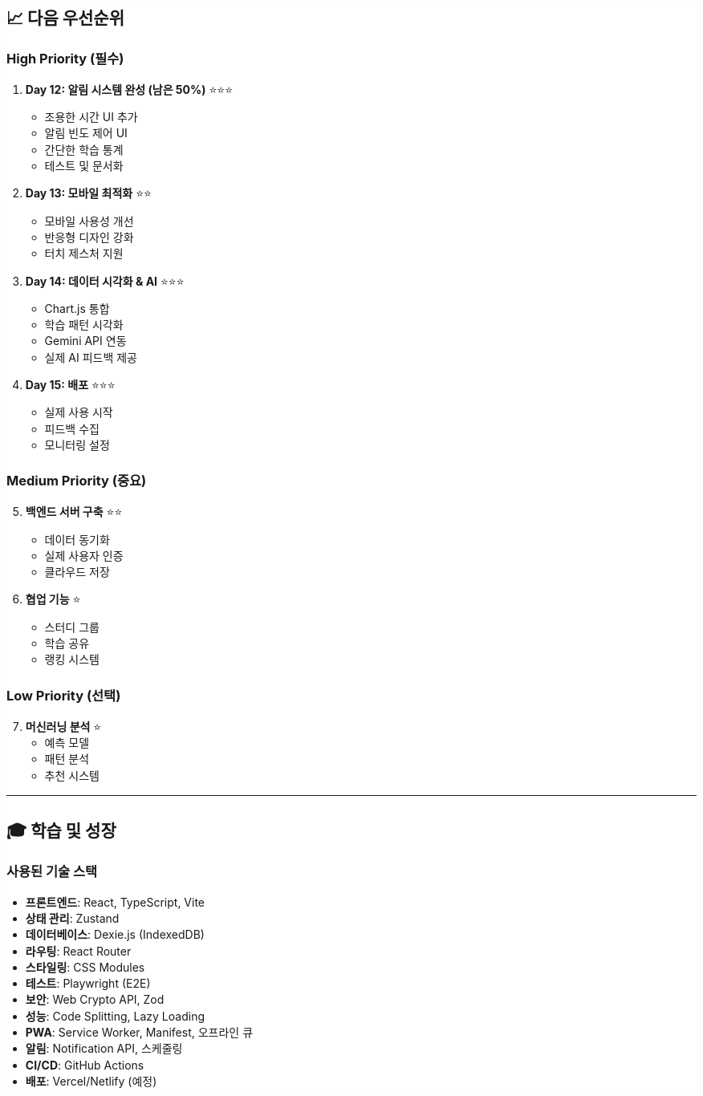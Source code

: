 
## 📈 다음 우선순위

### High Priority (필수)
1. **Day 12: 알림 시스템 완성 (남은 50%)** ⭐⭐⭐
   - 조용한 시간 UI 추가
   - 알림 빈도 제어 UI
   - 간단한 학습 통계
   - 테스트 및 문서화

2. **Day 13: 모바일 최적화** ⭐⭐
   - 모바일 사용성 개선
   - 반응형 디자인 강화
   - 터치 제스처 지원

3. **Day 14: 데이터 시각화 & AI** ⭐⭐⭐
   - Chart.js 통합
   - 학습 패턴 시각화
   - Gemini API 연동
   - 실제 AI 피드백 제공

4. **Day 15: 배포** ⭐⭐⭐
   - 실제 사용 시작
   - 피드백 수집
   - 모니터링 설정

### Medium Priority (중요)
5. **백엔드 서버 구축** ⭐⭐
   - 데이터 동기화
   - 실제 사용자 인증
   - 클라우드 저장

6. **협업 기능** ⭐
   - 스터디 그룹
   - 학습 공유
   - 랭킹 시스템

### Low Priority (선택)
7. **머신러닝 분석** ⭐
   - 예측 모델
   - 패턴 분석
   - 추천 시스템

---

## 🎓 학습 및 성장

### 사용된 기술 스택
- **프론트엔드**: React, TypeScript, Vite
- **상태 관리**: Zustand
- **데이터베이스**: Dexie.js (IndexedDB)
- **라우팅**: React Router
- **스타일링**: CSS Modules
- **테스트**: Playwright (E2E)
- **보안**: Web Crypto API, Zod
- **성능**: Code Splitting, Lazy Loading
- **PWA**: Service Worker, Manifest, 오프라인 큐
- **알림**: Notification API, 스케줄링
- **CI/CD**: GitHub Actions
- **배포**: Vercel/Netlify (예정)

